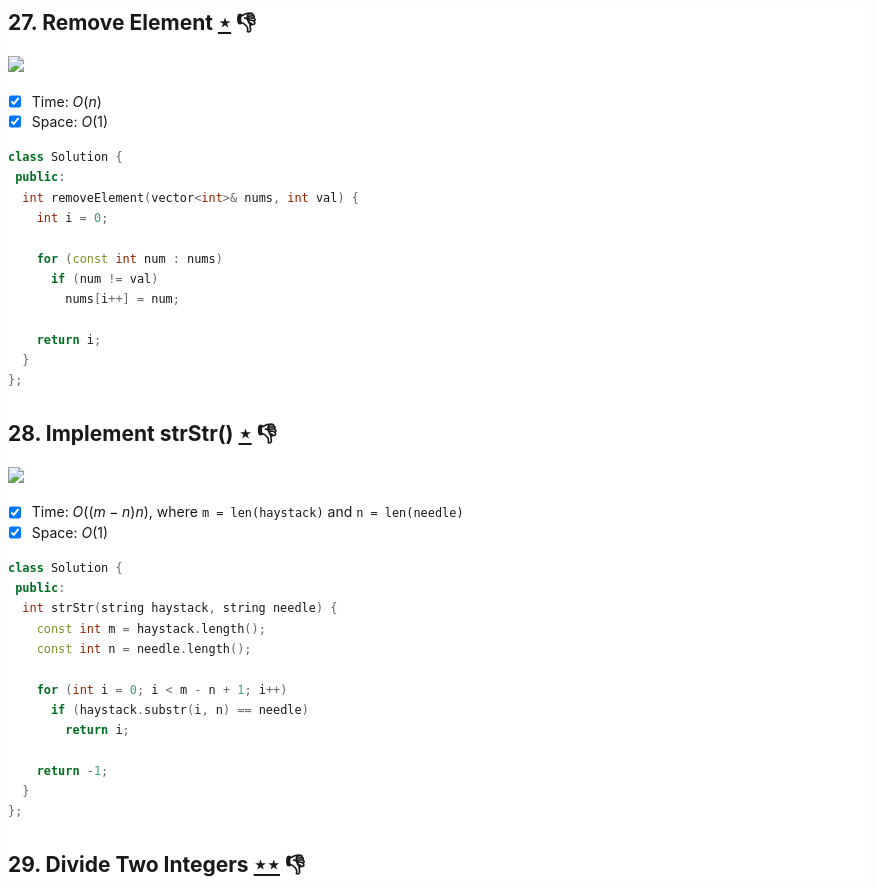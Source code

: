 ## 27. Remove Element [$\star$](https://leetcode.com/problems/remove-element) :thumbsdown:

![](https://img.shields.io/badge/-Two%20Pointers-2EA9DF.svg?style=flat-square)

- [x] Time: $O(n)$
- [x] Space: $O(1)$

```cpp
class Solution {
 public:
  int removeElement(vector<int>& nums, int val) {
    int i = 0;

    for (const int num : nums)
      if (num != val)
        nums[i++] = num;

    return i;
  }
};
```

## 28. Implement strStr() [$\star$](https://leetcode.com/problems/implement-strstr) :thumbsdown:

![](https://img.shields.io/badge/-String-60373E.svg?style=flat-square)

- [x] Time: $O((m - n)n)$, where `m = len(haystack)` and `n = len(needle)`
- [x] Space: $O(1)$

```cpp
class Solution {
 public:
  int strStr(string haystack, string needle) {
    const int m = haystack.length();
    const int n = needle.length();

    for (int i = 0; i < m - n + 1; i++)
      if (haystack.substr(i, n) == needle)
        return i;

    return -1;
  }
};

```

## 29. Divide Two Integers [$\star\star$](https://leetcode.com/problems/divide-two-integers) :thumbsdown:
